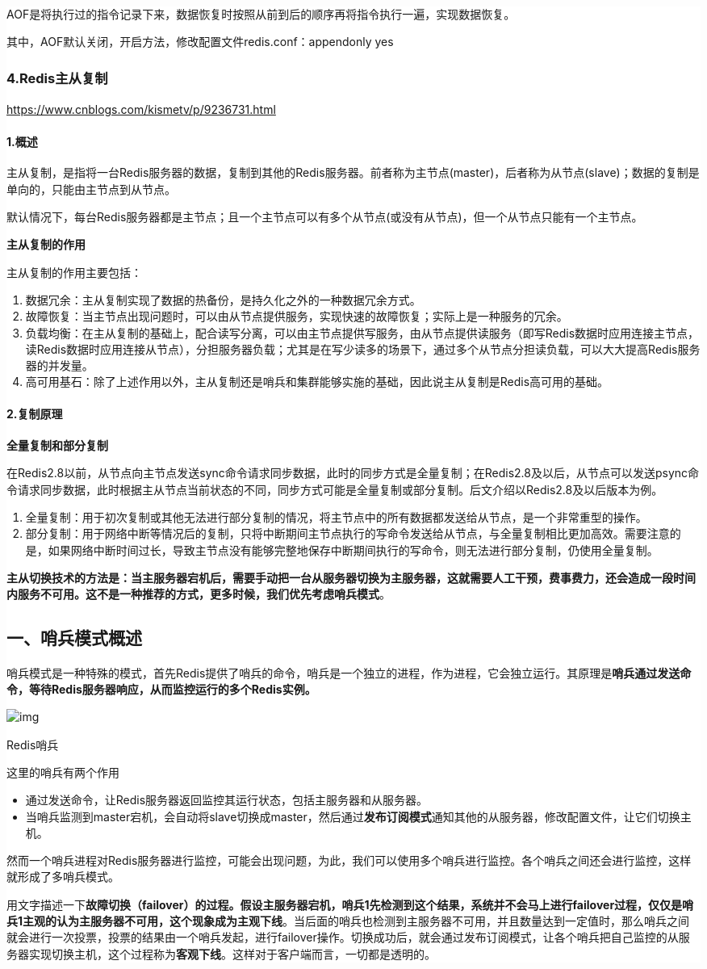 AOF是将执行过的指令记录下来，数据恢复时按照从前到后的顺序再将指令执行一遍，实现数据恢复。

其中，AOF默认关闭，开启方法，修改配置文件redis.conf：appendonly yes

### 4.Redis主从复制

https://www.cnblogs.com/kismetv/p/9236731.html

#### 1.概述

主从复制，是指将一台Redis服务器的数据，复制到其他的Redis服务器。前者称为主节点(master)，后者称为从节点(slave)；数据的复制是单向的，只能由主节点到从节点。

默认情况下，每台Redis服务器都是主节点；且一个主节点可以有多个从节点(或没有从节点)，但一个从节点只能有一个主节点。

**主从复制的作用**

主从复制的作用主要包括：

1. 数据冗余：主从复制实现了数据的热备份，是持久化之外的一种数据冗余方式。
2. 故障恢复：当主节点出现问题时，可以由从节点提供服务，实现快速的故障恢复；实际上是一种服务的冗余。
3. 负载均衡：在主从复制的基础上，配合读写分离，可以由主节点提供写服务，由从节点提供读服务（即写Redis数据时应用连接主节点，读Redis数据时应用连接从节点），分担服务器负载；尤其是在写少读多的场景下，通过多个从节点分担读负载，可以大大提高Redis服务器的并发量。
4. 高可用基石：除了上述作用以外，主从复制还是哨兵和集群能够实施的基础，因此说主从复制是Redis高可用的基础。

#### 2.复制原理

**全量复制和部分复制**

在Redis2.8以前，从节点向主节点发送sync命令请求同步数据，此时的同步方式是全量复制；在Redis2.8及以后，从节点可以发送psync命令请求同步数据，此时根据主从节点当前状态的不同，同步方式可能是全量复制或部分复制。后文介绍以Redis2.8及以后版本为例。

1. 全量复制：用于初次复制或其他无法进行部分复制的情况，将主节点中的所有数据都发送给从节点，是一个非常重型的操作。
2. 部分复制：用于网络中断等情况后的复制，只将中断期间主节点执行的写命令发送给从节点，与全量复制相比更加高效。需要注意的是，如果网络中断时间过长，导致主节点没有能够完整地保存中断期间执行的写命令，则无法进行部分复制，仍使用全量复制。



**主从切换技术的方法是：当主服务器宕机后，需要手动把一台从服务器切换为主服务器，这就需要人工干预，费事费力，还会造成一段时间内服务不可用。**这不是一种推荐的方式，更多时候，我们优先考虑**哨兵模式**。

## 一、哨兵模式概述

哨兵模式是一种特殊的模式，首先Redis提供了哨兵的命令，哨兵是一个独立的进程，作为进程，它会独立运行。其原理是**哨兵通过发送命令，等待Redis服务器响应，从而监控运行的多个Redis实例。**

![img](https:////upload-images.jianshu.io/upload_images/11320039-57a77ca2757d0924.png?imageMogr2/auto-orient/strip|imageView2/2/w/507/format/webp)

Redis哨兵



这里的哨兵有两个作用

- 通过发送命令，让Redis服务器返回监控其运行状态，包括主服务器和从服务器。
- 当哨兵监测到master宕机，会自动将slave切换成master，然后通过**发布订阅模式**通知其他的从服务器，修改配置文件，让它们切换主机。

然而一个哨兵进程对Redis服务器进行监控，可能会出现问题，为此，我们可以使用多个哨兵进行监控。各个哨兵之间还会进行监控，这样就形成了多哨兵模式。

用文字描述一下**故障切换（failover）**的过程。假设主服务器宕机，哨兵1先检测到这个结果，系统并不会马上进行failover过程，仅仅是哨兵1主观的认为主服务器不可用，这个现象成为**主观下线**。当后面的哨兵也检测到主服务器不可用，并且数量达到一定值时，那么哨兵之间就会进行一次投票，投票的结果由一个哨兵发起，进行failover操作。切换成功后，就会通过发布订阅模式，让各个哨兵把自己监控的从服务器实现切换主机，这个过程称为**客观下线**。这样对于客户端而言，一切都是透明的。
